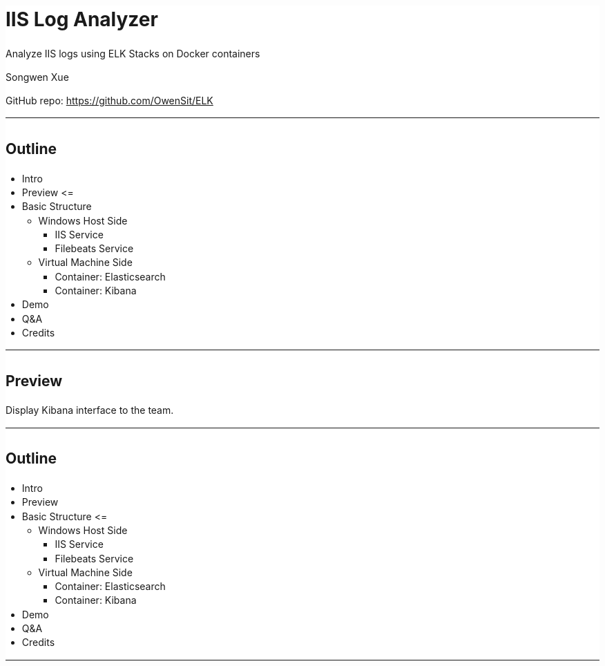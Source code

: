 

# IIS Log Analyzer

Analyze IIS logs using ELK Stacks on Docker containers

Songwen Xue

GitHub repo: https://github.com/OwenSit/ELK

---



## Outline

- Intro
- Preview <=
- Basic Structure
  - Windows Host Side
    - IIS Service
    - Filebeats Service
  - Virtual Machine Side
    - Container: Elasticsearch
    - Container: Kibana
- Demo
- Q&A
- Credits

---



## Preview

Display Kibana interface to the team.

---



## Outline

- Intro
- Preview
- Basic Structure <=
  - Windows Host Side
    - IIS Service
    - Filebeats Service
  - Virtual Machine Side
    - Container: Elasticsearch
    - Container: Kibana
- Demo
- Q&A
- Credits

---